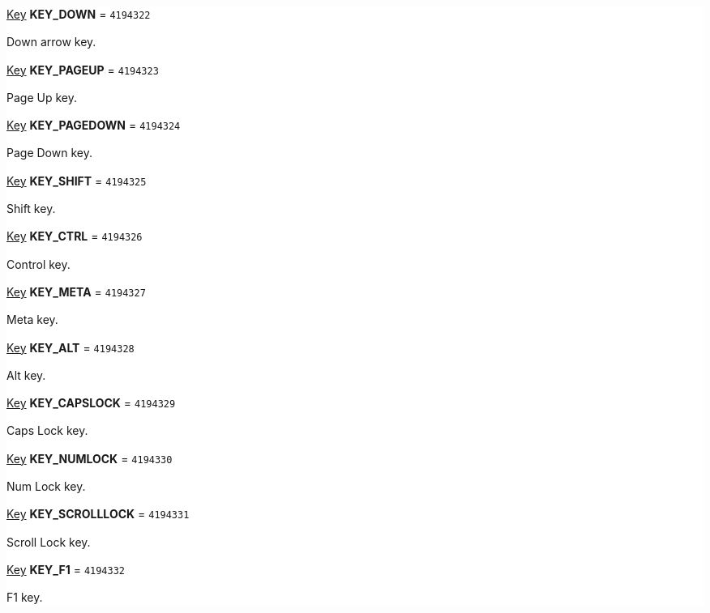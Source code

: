 [Key](#enum_@globalscope_key) **KEY_DOWN** = ``4194322``

Down arrow key.

<div id="_class_@globalscope_constant_key_pageup"></div>

[Key](#enum_@globalscope_key) **KEY_PAGEUP** = ``4194323``

Page Up key.

<div id="_class_@globalscope_constant_key_pagedown"></div>

[Key](#enum_@globalscope_key) **KEY_PAGEDOWN** = ``4194324``

Page Down key.

<div id="_class_@globalscope_constant_key_shift"></div>

[Key](#enum_@globalscope_key) **KEY_SHIFT** = ``4194325``

Shift key.

<div id="_class_@globalscope_constant_key_ctrl"></div>

[Key](#enum_@globalscope_key) **KEY_CTRL** = ``4194326``

Control key.

<div id="_class_@globalscope_constant_key_meta"></div>

[Key](#enum_@globalscope_key) **KEY_META** = ``4194327``

Meta key.

<div id="_class_@globalscope_constant_key_alt"></div>

[Key](#enum_@globalscope_key) **KEY_ALT** = ``4194328``

Alt key.

<div id="_class_@globalscope_constant_key_capslock"></div>

[Key](#enum_@globalscope_key) **KEY_CAPSLOCK** = ``4194329``

Caps Lock key.

<div id="_class_@globalscope_constant_key_numlock"></div>

[Key](#enum_@globalscope_key) **KEY_NUMLOCK** = ``4194330``

Num Lock key.

<div id="_class_@globalscope_constant_key_scrolllock"></div>

[Key](#enum_@globalscope_key) **KEY_SCROLLLOCK** = ``4194331``

Scroll Lock key.

<div id="_class_@globalscope_constant_key_f1"></div>

[Key](#enum_@globalscope_key) **KEY_F1** = ``4194332``

F1 key.

<div id="_class_@globalscope_constant_key_f2"></div>
